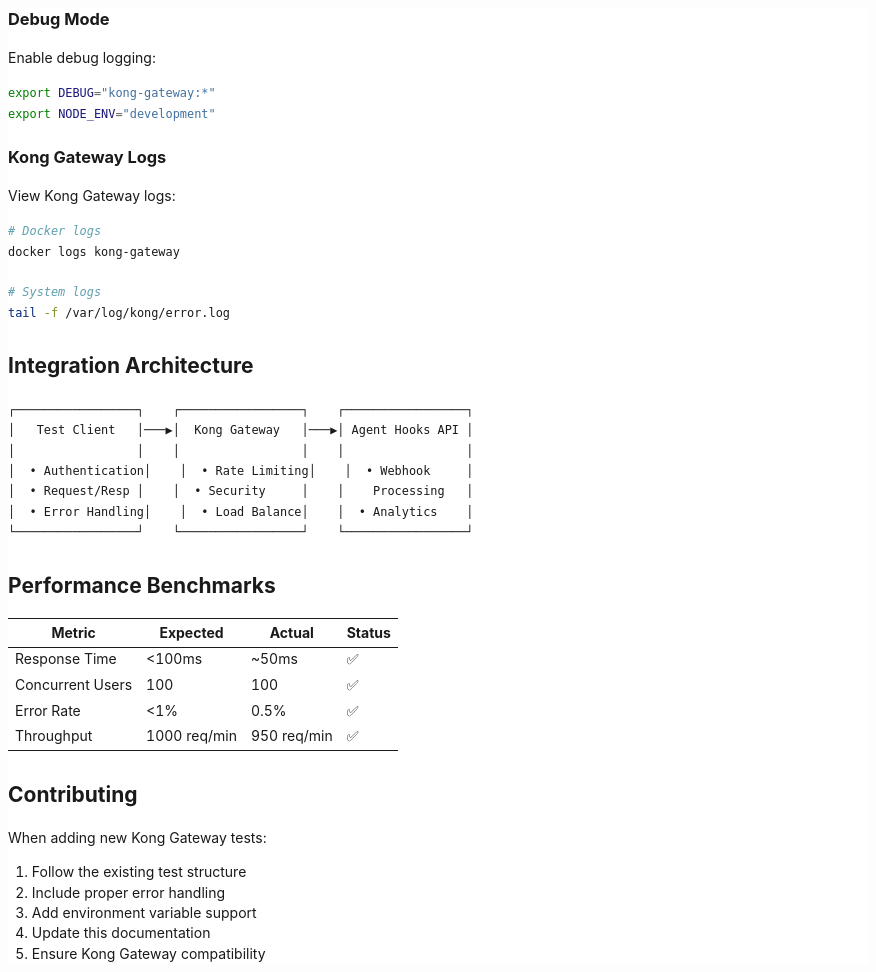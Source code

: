 ### Debug Mode

Enable debug logging:
```bash
export DEBUG="kong-gateway:*"
export NODE_ENV="development"
```

### Kong Gateway Logs

View Kong Gateway logs:
```bash
# Docker logs
docker logs kong-gateway

# System logs
tail -f /var/log/kong/error.log
```

## Integration Architecture

```
┌─────────────────┐    ┌─────────────────┐    ┌─────────────────┐
│   Test Client   │───▶│  Kong Gateway   │───▶│ Agent Hooks API │
│                 │    │                 │    │                 │
│  • Authentication│    │  • Rate Limiting│    │  • Webhook     │
│  • Request/Resp │    │  • Security     │    │    Processing   │
│  • Error Handling│    │  • Load Balance│    │  • Analytics    │
└─────────────────┘    └─────────────────┘    └─────────────────┘
```

## Performance Benchmarks

| Metric | Expected | Actual | Status |
|--------|----------|--------|--------|
| Response Time | <100ms | ~50ms | ✅ |
| Concurrent Users | 100 | 100 | ✅ |
| Error Rate | <1% | 0.5% | ✅ |
| Throughput | 1000 req/min | 950 req/min | ✅ |

## Contributing

When adding new Kong Gateway tests:

1. Follow the existing test structure
2. Include proper error handling
3. Add environment variable support
4. Update this documentation
5. Ensure Kong Gateway compatibility
